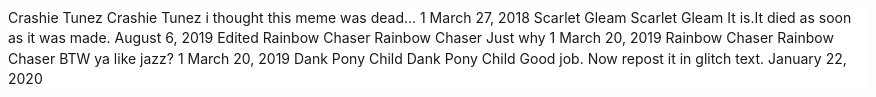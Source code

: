 Crashie Tunez
Crashie Tunez
i thought this meme was dead...
1
March 27, 2018
Scarlet Gleam
Scarlet Gleam
It is.It died as soon as it was made.
August 6, 2019
 Edited
Rainbow Chaser
Rainbow Chaser
Just why
1
March 20, 2019
Rainbow Chaser
Rainbow Chaser
BTW ya like jazz?
1
March 20, 2019
Dank Pony Child
Dank Pony Child
Good job. Now repost it in glitch text.
January 22, 2020
